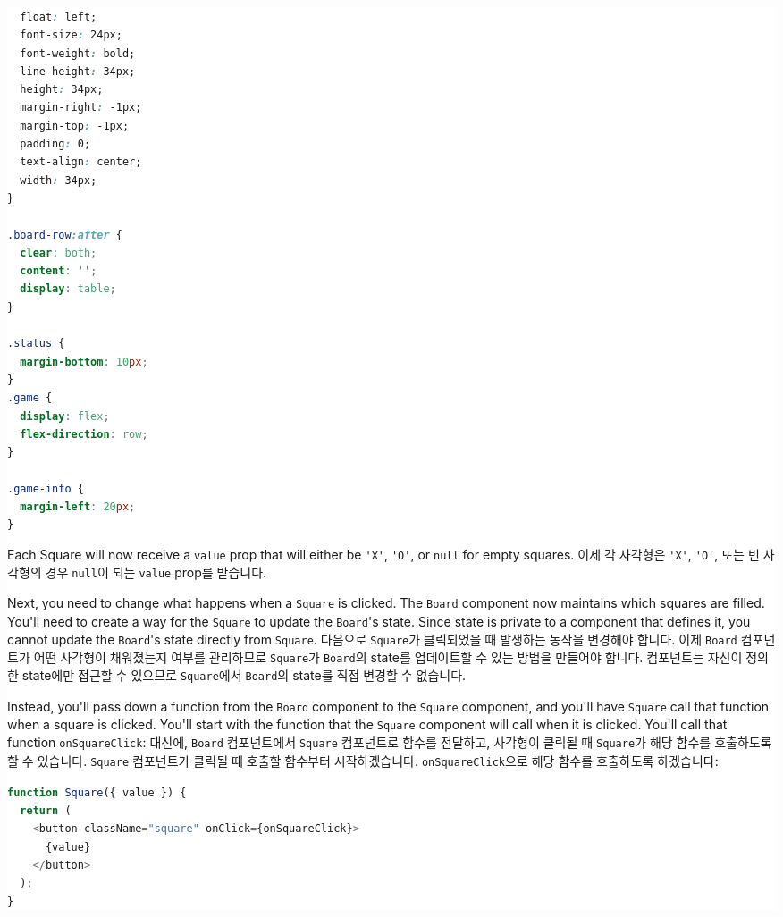 ```css styles.css
  float: left;
  font-size: 24px;
  font-weight: bold;
  line-height: 34px;
  height: 34px;
  margin-right: -1px;
  margin-top: -1px;
  padding: 0;
  text-align: center;
  width: 34px;
}

.board-row:after {
  clear: both;
  content: '';
  display: table;
}

.status {
  margin-bottom: 10px;
}
.game {
  display: flex;
  flex-direction: row;
}

.game-info {
  margin-left: 20px;
}
```

</Sandpack>

Each Square will now receive a `value` prop that will either be `'X'`, `'O'`, or `null` for empty squares.
<Trans>이제 각 사각형은 `'X'`, `'O'`, 또는 빈 사각형의 경우 `null`이 되는 `value` prop를 받습니다.</Trans>

Next, you need to change what happens when a `Square` is clicked. The `Board` component now maintains which squares are filled. You'll need to create a way for the `Square` to update the `Board`'s state. Since state is private to a component that defines it, you cannot update the `Board`'s state directly from `Square`.
<Trans>다음으로 `Square`가 클릭되었을 때 발생하는 동작을 변경해야 합니다. 이제 `Board` 컴포넌트가 어떤 사각형이 채워졌는지 여부를 관리하므로 `Square`가 `Board`의 state를 업데이트할 수 있는 방법을 만들어야 합니다. 컴포넌트는 자신이 정의한 state에만 접근할 수 있으므로 `Square`에서 `Board`의 state를 직접 변경할 수 없습니다.</Trans>

Instead, you'll pass down a function from the `Board` component to the `Square` component, and you'll have `Square` call that function when a square is clicked. You'll start with the function that the `Square` component will call when it is clicked. You'll call that function `onSquareClick`:
<Trans>대신에, `Board` 컴포넌트에서 `Square` 컴포넌트로 함수를 전달하고, 사각형이 클릭될 때 `Square`가 해당 함수를 호출하도록 할 수 있습니다. `Square` 컴포넌트가 클릭될 때 호출할 함수부터 시작하겠습니다. `onSquareClick`으로 해당 함수를 호출하도록 하겠습니다:</Trans>

```js {3}
function Square({ value }) {
  return (
    <button className="square" onClick={onSquareClick}>
      {value}
    </button>
  );
}
```
